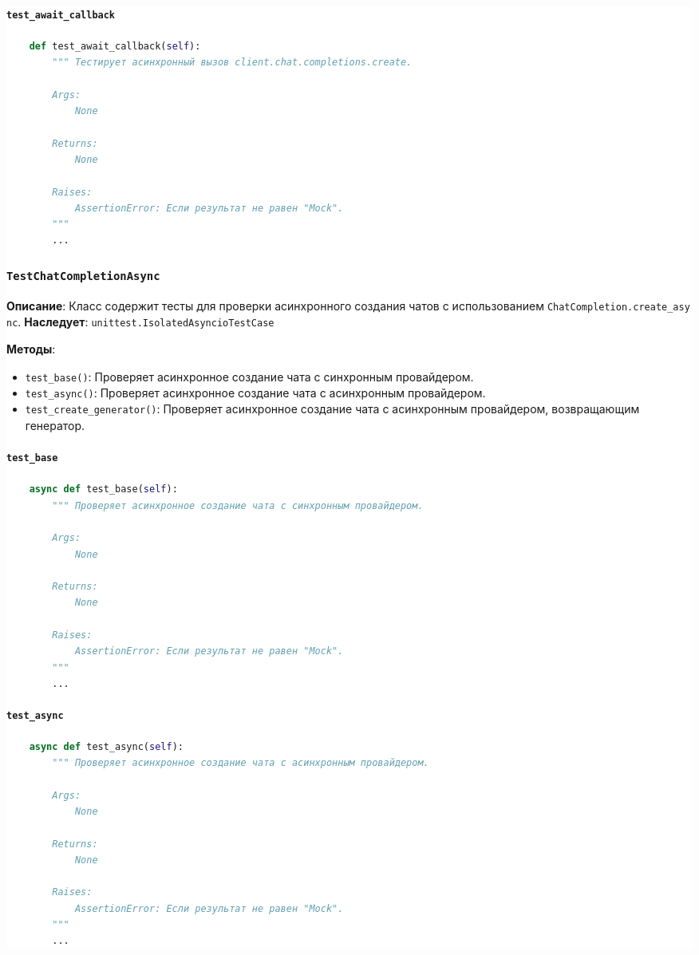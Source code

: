 #### `test_await_callback`

```python
    def test_await_callback(self):
        """ Тестирует асинхронный вызов client.chat.completions.create.

        Args:
            None

        Returns:
            None

        Raises:
            AssertionError: Если результат не равен "Mock".
        """
        ...
```

### `TestChatCompletionAsync`

**Описание**: Класс содержит тесты для проверки асинхронного создания чатов с использованием `ChatCompletion.create_async`.
**Наследует**: `unittest.IsolatedAsyncioTestCase`

**Методы**:
- `test_base()`: Проверяет асинхронное создание чата с синхронным провайдером.
- `test_async()`: Проверяет асинхронное создание чата с асинхронным провайдером.
- `test_create_generator()`: Проверяет асинхронное создание чата с асинхронным провайдером, возвращающим генератор.

#### `test_base`

```python
    async def test_base(self):
        """ Проверяет асинхронное создание чата с синхронным провайдером.

        Args:
            None

        Returns:
            None

        Raises:
            AssertionError: Если результат не равен "Mock".
        """
        ...
```

#### `test_async`

```python
    async def test_async(self):
        """ Проверяет асинхронное создание чата с асинхронным провайдером.

        Args:
            None

        Returns:
            None

        Raises:
            AssertionError: Если результат не равен "Mock".
        """
        ...
```
